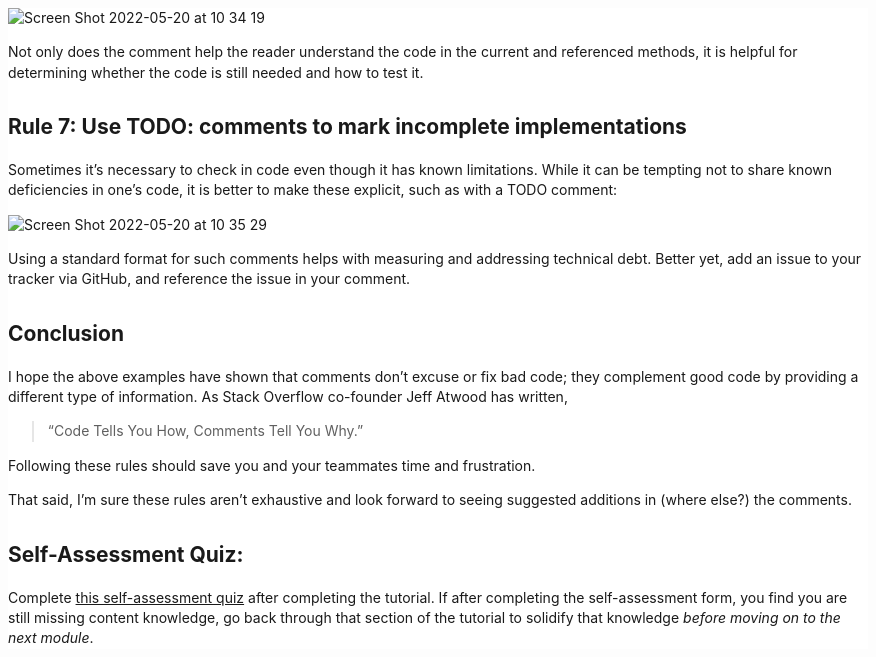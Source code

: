 <img width="556" alt="Screen Shot 2022-05-20 at 10 34 19" src="https://user-images.githubusercontent.com/101632496/169488561-ad785603-5aa2-4155-b209-fac44551bb49.png">

Not only does the comment help the reader understand the code in the current and referenced methods, it is helpful for determining whether the code is still needed and how to test it.

## Rule 7: Use TODO: comments to mark incomplete implementations
Sometimes it’s necessary to check in code even though it has known limitations. While it can be tempting not to share known deficiencies in one’s code, it is better to make these explicit, such as with a TODO comment:

<img width="552" alt="Screen Shot 2022-05-20 at 10 35 29" src="https://user-images.githubusercontent.com/101632496/169488750-7f58bbb6-8cc9-44f9-84b9-83e51bf894cd.png">

Using a standard format for such comments helps with measuring and addressing technical debt. Better yet, add an issue to your tracker via GitHub, and reference the issue in your comment.

## Conclusion
I hope the above examples have shown that comments don’t excuse or fix bad code; they complement good code by providing a different type of information. As Stack Overflow co-founder Jeff Atwood has written, 

> “Code Tells You How, Comments Tell You Why.” 

Following these rules should save you and your teammates time and frustration. 

That said, I’m sure these rules aren’t exhaustive and look forward to seeing suggested additions in (where else?) the comments.

## Self-Assessment Quiz:
Complete [this self-assessment quiz](https://docs.google.com/forms/d/e/1FAIpQLSe-gp2r-hO95swxyoS1-yOJksn329CtunUSjMo_qGqnv_30Fw/viewform?usp=sf_link) after completing the tutorial. If after completing the self-assessment form, you find you are still missing content knowledge, go back through that section of the tutorial to solidify that knowledge *before moving on to the next module*.  

